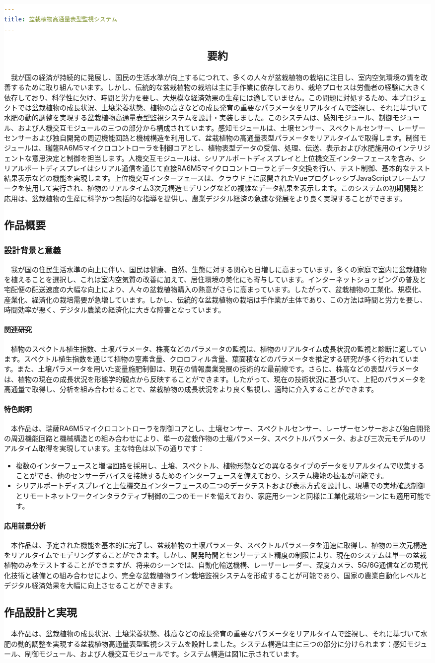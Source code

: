 ```yaml
---
title: 盆栽植物高通量表型監視システム
---
```

## <center>**要約**</center>

&emsp;我が国の経済が持続的に発展し、国民の生活水準が向上するにつれて、多くの人々が盆栽植物の栽培に注目し、室内空気環境の質を改善するために取り組んでいます。しかし、伝統的な盆栽植物の栽培は主に手作業に依存しており、栽培プロセスは労働者の経験に大きく依存しており、科学性に欠け、時間と労力を要し、大規模な経済効果の生産には適していません。この問題に対処するため、本プロジェクトでは盆栽植物の成長状況、土壌栄養状態、植物の高さなどの成長発育の重要なパラメータをリアルタイムで監視し、それに基づいて水肥の動的調整を実現する盆栽植物高通量表型監視システムを設計・実装しました。このシステムは、感知モジュール、制御モジュール、および人機交互モジュールの三つの部分から構成されています。感知モジュールは、土壌センサー、スペクトルセンサー、レーザーセンサーおよび独自開発の周辺機能回路と機械構造を利用して、盆栽植物の高通量表型パラメータをリアルタイムで取得します。制御モジュールは、瑞薩RA6M5マイクロコントローラを制御コアとし、植物表型データの受信、処理、伝送、表示および水肥施用のインテリジェントな意思決定と制御を担当します。人機交互モジュールは、シリアルポートディスプレイと上位機交互インターフェースを含み、シリアルポートディスプレイはシリアル通信を通じて直接RA6M5マイクロコントローラとデータ交換を行い、テスト制御、基本的なテスト結果表示などの機能を実現します。上位機交互インターフェースは、クラウド上に展開されたVueプログレッシブJavaScriptフレームワークを使用して実行され、植物のリアルタイム3次元構造モデリングなどの複雑なデータ結果を表示します。このシステムの初期開発と応用は、盆栽植物の生産に科学かつ包括的な指導を提供し、農業デジタル経済の急速な発展をより良く実現することができます。

## **作品概要**

### **設計背景と意義**

&emsp;我が国の住民生活水準の向上に伴い、国民は健康、自然、生態に対する関心も日増しに高まっています。多くの家庭で室内に盆栽植物を植えることを選択し、これは室内空気質の改善に加えて、居住環境の美化にも寄与しています。インターネットショッピングの普及と宅配便の配送速度の大幅な向上により、人々の盆栽植物購入の熱意がさらに高まっています。したがって、盆栽植物の工業化、規模化、産業化、経済化の栽培需要が急増しています。しかし、伝統的な盆栽植物の栽培は手作業が主体であり、この方法は時間と労力を要し、時間効率が悪く、デジタル農業の経済化に大きな障害となっています。

#### **関連研究**

&emsp;植物のスペクトル植生指数、土壌パラメータ、株高などのパラメータの監視は、植物のリアルタイム成長状況の監視と診断に適しています。スペクトル植生指数を通じて植物の窒素含量、クロロフィル含量、葉面積などのパラメータを推定する研究が多く行われています。また、土壌パラメータを用いた変量施肥制御は、現在の情報農業発展の技術的な最前線です。さらに、株高などの表型パラメータは、植物の現在の成長状況を形態学的観点から反映することができます。したがって、現在の技術状況に基づいて、上記のパラメータを高通量で取得し、分析を組み合わせることで、盆栽植物の成長状況をより良く監視し、適時に介入することができます。

#### **特色説明**

&emsp;本作品は、瑞薩RA6M5マイクロコントローラを制御コアとし、土壌センサー、スペクトルセンサー、レーザーセンサーおよび独自開発の周辺機能回路と機械構造との組み合わせにより、単一の盆栽作物の土壌パラメータ、スペクトルパラメータ、および三次元モデルのリアルタイム取得を実現しています。主な特色は以下の通りです：

- 複数のインターフェースと増幅回路を採用し、土壌、スペクトル、植物形態などの異なるタイプのデータをリアルタイムで収集することができ、他のセンサーデバイスを接続するためのインターフェースを備えており、システム機能の拡張が可能です。
- シリアルポートディスプレイと上位機交互インターフェースの二つのデータテストおよび表示方式を設計し、現場での実地確認制御とリモートネットワークインタラクティブ制御の二つのモードを備えており、家庭用シーンと同様に工業化栽培シーンにも適用可能です。

#### **応用前景分析**

&emsp;本作品は、予定された機能を基本的に完了し、盆栽植物の土壌パラメータ、スペクトルパラメータを迅速に取得し、植物の三次元構造をリアルタイムでモデリングすることができます。しかし、開発時間とセンサーテスト精度の制限により、現在のシステムは単一の盆栽植物のみをテストすることができますが、将来のシーンでは、自動化輸送機構、レーザーレーダー、深度カメラ、5G/6G通信などの現代化技術と装備との組み合わせにより、完全な盆栽植物ライン栽培監視システムを形成することが可能であり、国家の農業自動化レベルとデジタル経済効果を大幅に向上させることができます。

## **作品設計と実現**

&emsp;本作品は、盆栽植物の成長状況、土壌栄養状態、株高などの成長発育の重要なパラメータをリアルタイムで監視し、それに基づいて水肥の動的調整を実現する盆栽植物高通量表型監視システムを設計しました。システム構造は主に三つの部分に分けられます：感知モジュール、制御モジュール、および人機交互モジュールです。システム構造は図1に示されています。
